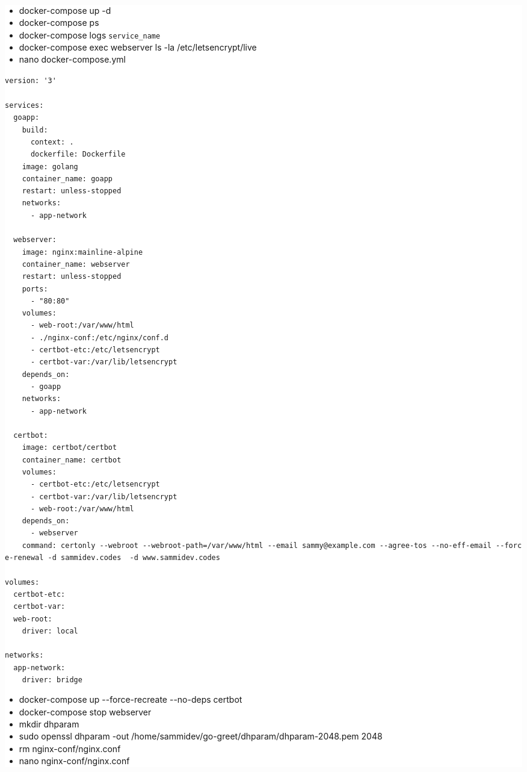 - docker-compose up -d
- docker-compose ps
- docker-compose logs `service_name`
- docker-compose exec webserver ls -la /etc/letsencrypt/live
- nano docker-compose.yml
``` docker-compose
version: '3'

services:
  goapp:
    build:
      context: .
      dockerfile: Dockerfile
    image: golang
    container_name: goapp
    restart: unless-stopped
    networks:
      - app-network

  webserver:
    image: nginx:mainline-alpine
    container_name: webserver
    restart: unless-stopped
    ports:
      - "80:80"
    volumes:
      - web-root:/var/www/html
      - ./nginx-conf:/etc/nginx/conf.d
      - certbot-etc:/etc/letsencrypt
      - certbot-var:/var/lib/letsencrypt
    depends_on:
      - goapp
    networks:
      - app-network

  certbot:
    image: certbot/certbot
    container_name: certbot
    volumes:
      - certbot-etc:/etc/letsencrypt
      - certbot-var:/var/lib/letsencrypt
      - web-root:/var/www/html
    depends_on:
      - webserver
    command: certonly --webroot --webroot-path=/var/www/html --email sammy@example.com --agree-tos --no-eff-email --force-renewal -d sammidev.codes  -d www.sammidev.codes 

volumes:
  certbot-etc:
  certbot-var:
  web-root:
    driver: local

networks:
  app-network:
    driver: bridge
```
- docker-compose up --force-recreate --no-deps certbot
- docker-compose stop webserver
- mkdir dhparam
- sudo openssl dhparam -out /home/sammidev/go-greet/dhparam/dhparam-2048.pem 2048
- rm nginx-conf/nginx.conf
- nano nginx-conf/nginx.conf
```nginx
```